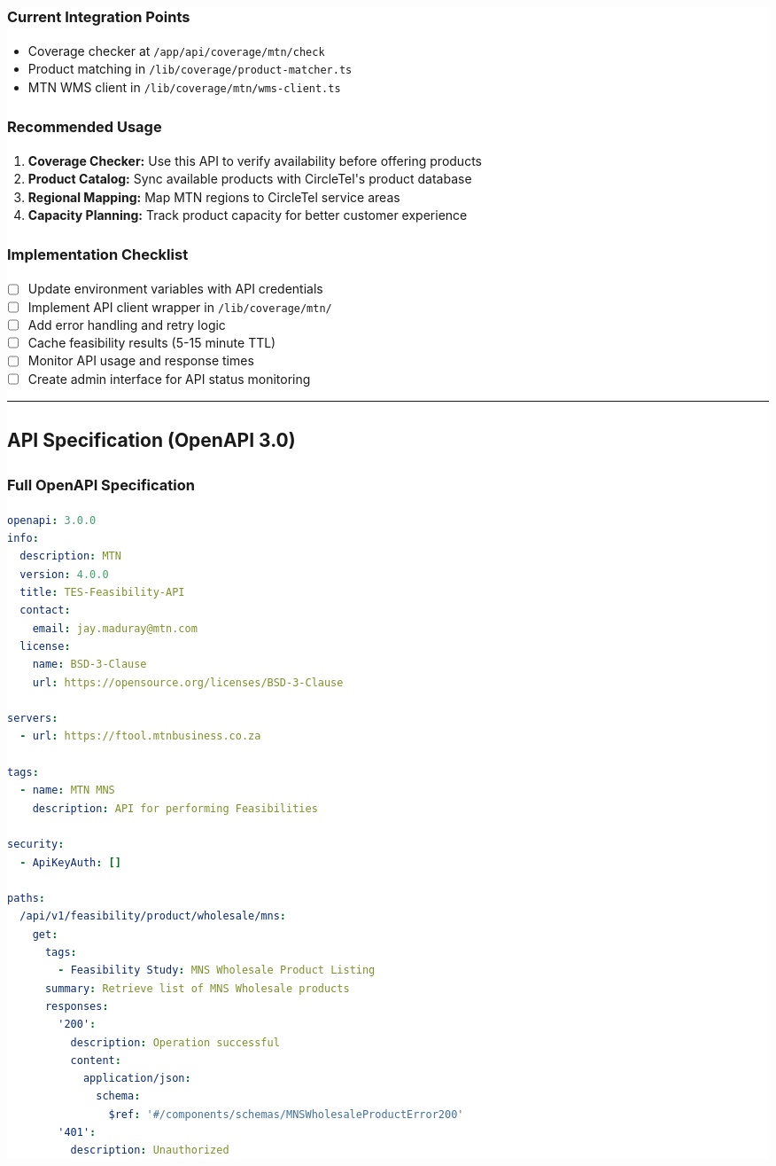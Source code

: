 ### Current Integration Points
- Coverage checker at `/app/api/coverage/mtn/check`
- Product matching in `/lib/coverage/product-matcher.ts`
- MTN WMS client in `/lib/coverage/mtn/wms-client.ts`

### Recommended Usage
1. **Coverage Checker:** Use this API to verify availability before offering products
2. **Product Catalog:** Sync available products with CircleTel's product database
3. **Regional Mapping:** Map MTN regions to CircleTel service areas
4. **Capacity Planning:** Track product capacity for better customer experience

### Implementation Checklist
- [ ] Update environment variables with API credentials
- [ ] Implement API client wrapper in `/lib/coverage/mtn/`
- [ ] Add error handling and retry logic
- [ ] Cache feasibility results (5-15 minute TTL)
- [ ] Monitor API usage and response times
- [ ] Create admin interface for API status monitoring

---

## API Specification (OpenAPI 3.0)

### Full OpenAPI Specification

```yaml
openapi: 3.0.0
info:
  description: MTN
  version: 4.0.0
  title: TES-Feasibility-API
  contact:
    email: jay.maduray@mtn.com
  license:
    name: BSD-3-Clause
    url: https://opensource.org/licenses/BSD-3-Clause

servers:
  - url: https://ftool.mtnbusiness.co.za

tags:
  - name: MTN MNS
    description: API for performing Feasibilities

security:
  - ApiKeyAuth: []

paths:
  /api/v1/feasibility/product/wholesale/mns:
    get:
      tags:
        - Feasibility Study: MNS Wholesale Product Listing
      summary: Retrieve list of MNS Wholesale products
      responses:
        '200':
          description: Operation successful
          content:
            application/json:
              schema:
                $ref: '#/components/schemas/MNSWholesaleProductError200'
        '401':
          description: Unauthorized
```